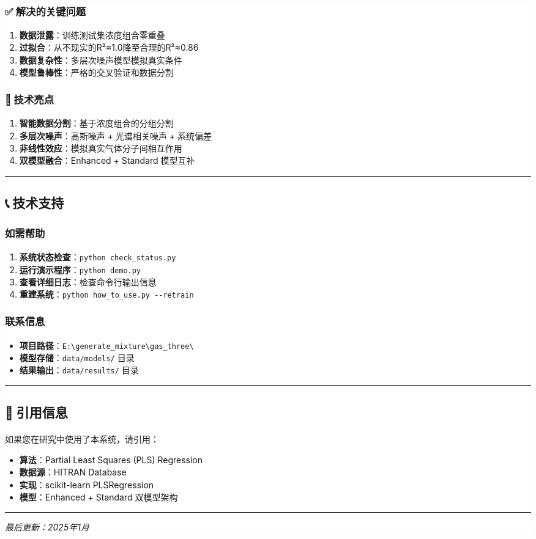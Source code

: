 ### ✅ 解决的关键问题
1. **数据泄露**：训练测试集浓度组合零重叠
2. **过拟合**：从不现实的R²≈1.0降至合理的R²≈0.86
3. **数据复杂性**：多层次噪声模型模拟真实条件
4. **模型鲁棒性**：严格的交叉验证和数据分割

### 🎯 技术亮点
1. **智能数据分割**：基于浓度组合的分组分割
2. **多层次噪声**：高斯噪声 + 光谱相关噪声 + 系统偏差
3. **非线性效应**：模拟真实气体分子间相互作用
4. **双模型融合**：Enhanced + Standard 模型互补

---

## 📞 技术支持

### 如需帮助
1. **系统状态检查**：`python check_status.py`
2. **运行演示程序**：`python demo.py`
3. **查看详细日志**：检查命令行输出信息
4. **重建系统**：`python how_to_use.py --retrain`

### 联系信息
- **项目路径**：`E:\generate_mixture\gas_three\`
- **模型存储**：`data/models/` 目录
- **结果输出**：`data/results/` 目录

---

## 📄 引用信息

如果您在研究中使用了本系统，请引用：
- **算法**：Partial Least Squares (PLS) Regression
- **数据源**：HITRAN Database
- **实现**：scikit-learn PLSRegression
- **模型**：Enhanced + Standard 双模型架构

---

*最后更新：2025年1月*